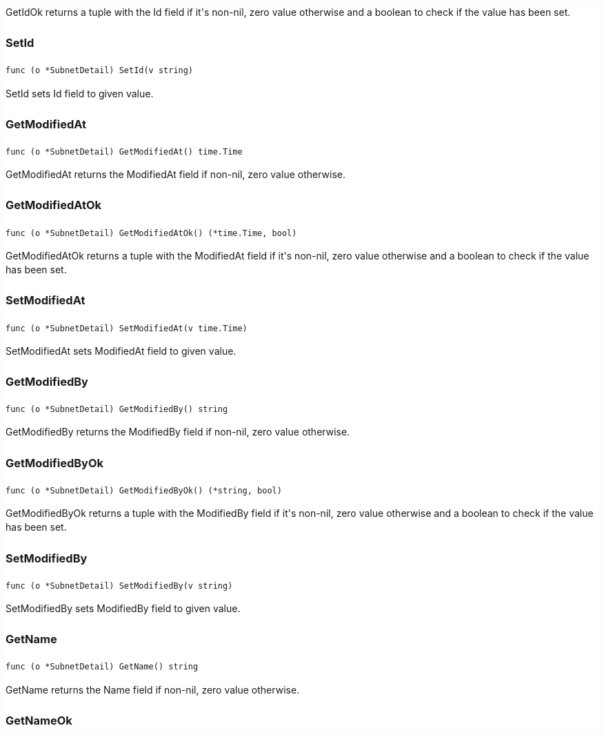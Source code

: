 GetIdOk returns a tuple with the Id field if it's non-nil, zero value otherwise
and a boolean to check if the value has been set.

### SetId

`func (o *SubnetDetail) SetId(v string)`

SetId sets Id field to given value.


### GetModifiedAt

`func (o *SubnetDetail) GetModifiedAt() time.Time`

GetModifiedAt returns the ModifiedAt field if non-nil, zero value otherwise.

### GetModifiedAtOk

`func (o *SubnetDetail) GetModifiedAtOk() (*time.Time, bool)`

GetModifiedAtOk returns a tuple with the ModifiedAt field if it's non-nil, zero value otherwise
and a boolean to check if the value has been set.

### SetModifiedAt

`func (o *SubnetDetail) SetModifiedAt(v time.Time)`

SetModifiedAt sets ModifiedAt field to given value.


### GetModifiedBy

`func (o *SubnetDetail) GetModifiedBy() string`

GetModifiedBy returns the ModifiedBy field if non-nil, zero value otherwise.

### GetModifiedByOk

`func (o *SubnetDetail) GetModifiedByOk() (*string, bool)`

GetModifiedByOk returns a tuple with the ModifiedBy field if it's non-nil, zero value otherwise
and a boolean to check if the value has been set.

### SetModifiedBy

`func (o *SubnetDetail) SetModifiedBy(v string)`

SetModifiedBy sets ModifiedBy field to given value.


### GetName

`func (o *SubnetDetail) GetName() string`

GetName returns the Name field if non-nil, zero value otherwise.

### GetNameOk
